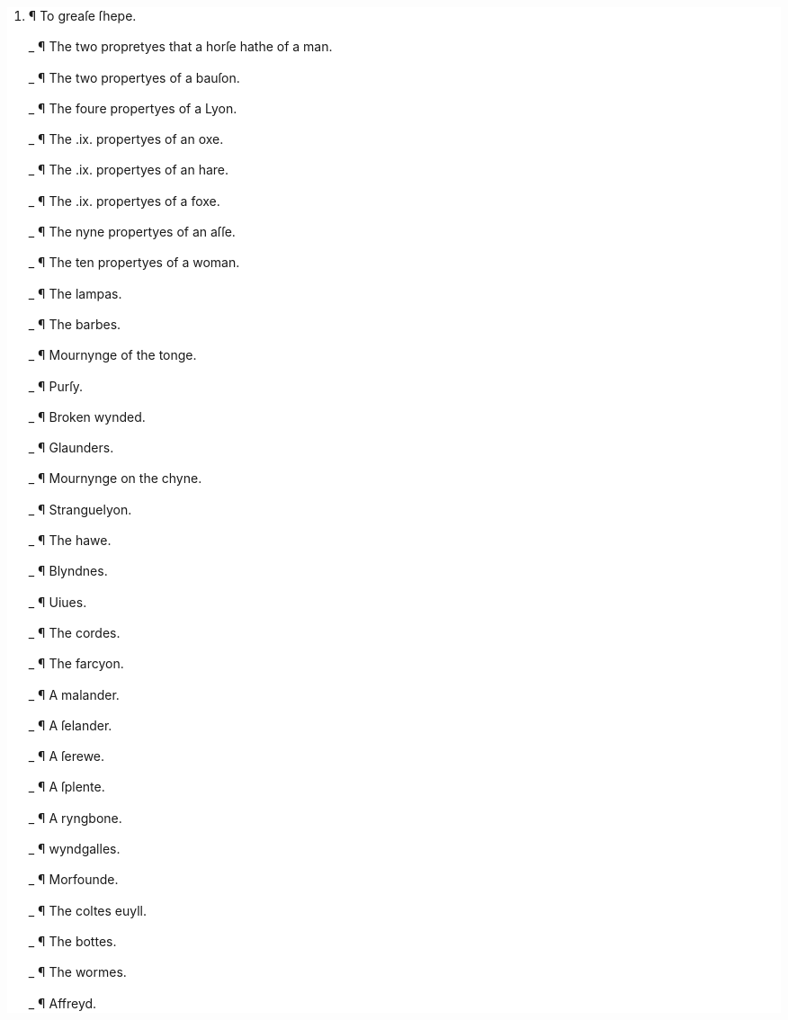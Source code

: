 1. ¶ To greaſe ſhepe.

    _ ¶ The two propretyes that a horſe hathe of a man.

    _ ¶ The two propertyes of a bauſon.

    _ ¶ The foure propertyes of a Lyon.

    _ ¶ The .ix. propertyes of an oxe.

    _ ¶ The .ix. propertyes of an hare.

    _ ¶ The .ix. propertyes of a foxe.

    _ ¶ The nyne propertyes of an aſſe.

    _ ¶ The ten propertyes of a woman.

    _ ¶ The lampas.

    _ ¶ The barbes.

    _ ¶ Mournynge of the tonge.

    _ ¶ Purſy.

    _ ¶ Broken wynded.

    _ ¶ Glaunders.

    _ ¶ Mournynge on the chyne.

    _ ¶ Stranguelyon.

    _ ¶ The hawe.

    _ ¶ Blyndnes.

    _ ¶ Uiues.

    _ ¶ The cordes.

    _ ¶ The farcyon.

    _ ¶ A malander.

    _ ¶ A ſelander.

    _ ¶ A ſerewe.

    _ ¶ A ſplente.

    _ ¶ A ryngbone.

    _ ¶ wyndgalles.

    _ ¶ Morfounde.

    _ ¶ The coltes euyll.

    _ ¶ The bottes.

    _ ¶ The wormes.

    _ ¶ Affreyd.
